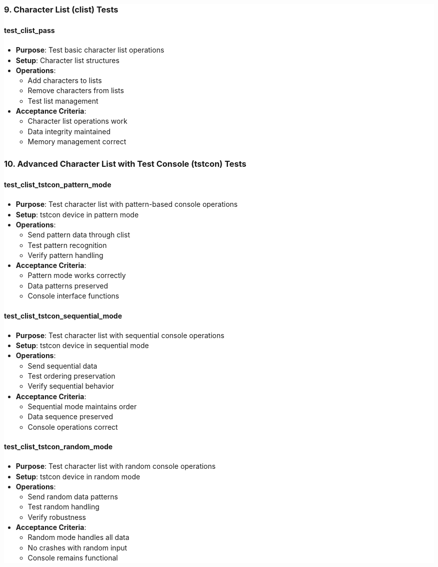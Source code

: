 ### 9. Character List (clist) Tests

#### test_clist_pass
- **Purpose**: Test basic character list operations
- **Setup**: Character list structures
- **Operations**:
  - Add characters to lists
  - Remove characters from lists
  - Test list management
- **Acceptance Criteria**:
  - Character list operations work
  - Data integrity maintained
  - Memory management correct

### 10. Advanced Character List with Test Console (tstcon) Tests

#### test_clist_tstcon_pattern_mode
- **Purpose**: Test character list with pattern-based console operations
- **Setup**: tstcon device in pattern mode
- **Operations**:
  - Send pattern data through clist
  - Test pattern recognition
  - Verify pattern handling
- **Acceptance Criteria**:
  - Pattern mode works correctly
  - Data patterns preserved
  - Console interface functions

#### test_clist_tstcon_sequential_mode
- **Purpose**: Test character list with sequential console operations
- **Setup**: tstcon device in sequential mode
- **Operations**:
  - Send sequential data
  - Test ordering preservation
  - Verify sequential behavior
- **Acceptance Criteria**:
  - Sequential mode maintains order
  - Data sequence preserved
  - Console operations correct

#### test_clist_tstcon_random_mode
- **Purpose**: Test character list with random console operations
- **Setup**: tstcon device in random mode
- **Operations**:
  - Send random data patterns
  - Test random handling
  - Verify robustness
- **Acceptance Criteria**:
  - Random mode handles all data
  - No crashes with random input
  - Console remains functional
